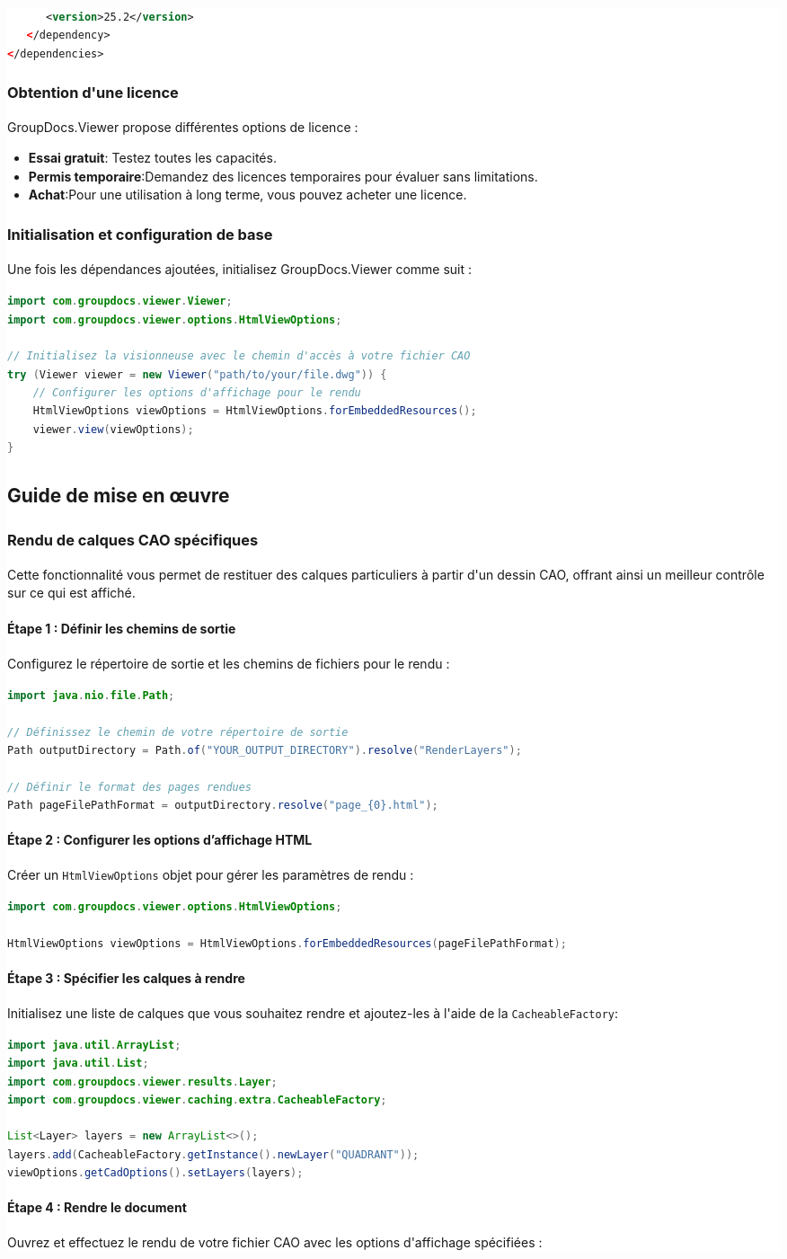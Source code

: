 ```xml
      <version>25.2</version>
   </dependency>
</dependencies>
```
### Obtention d'une licence
GroupDocs.Viewer propose différentes options de licence :
- **Essai gratuit**: Testez toutes les capacités.
- **Permis temporaire**:Demandez des licences temporaires pour évaluer sans limitations.
- **Achat**:Pour une utilisation à long terme, vous pouvez acheter une licence.
### Initialisation et configuration de base
Une fois les dépendances ajoutées, initialisez GroupDocs.Viewer comme suit :
```java
import com.groupdocs.viewer.Viewer;
import com.groupdocs.viewer.options.HtmlViewOptions;

// Initialisez la visionneuse avec le chemin d'accès à votre fichier CAO
try (Viewer viewer = new Viewer("path/to/your/file.dwg")) {
    // Configurer les options d'affichage pour le rendu
    HtmlViewOptions viewOptions = HtmlViewOptions.forEmbeddedResources();
    viewer.view(viewOptions);
}
```
## Guide de mise en œuvre
### Rendu de calques CAO spécifiques
Cette fonctionnalité vous permet de restituer des calques particuliers à partir d'un dessin CAO, offrant ainsi un meilleur contrôle sur ce qui est affiché.
#### Étape 1 : Définir les chemins de sortie
Configurez le répertoire de sortie et les chemins de fichiers pour le rendu :
```java
import java.nio.file.Path;

// Définissez le chemin de votre répertoire de sortie
Path outputDirectory = Path.of("YOUR_OUTPUT_DIRECTORY").resolve("RenderLayers");

// Définir le format des pages rendues
Path pageFilePathFormat = outputDirectory.resolve("page_{0}.html");
```
#### Étape 2 : Configurer les options d’affichage HTML
Créer un `HtmlViewOptions` objet pour gérer les paramètres de rendu :
```java
import com.groupdocs.viewer.options.HtmlViewOptions;

HtmlViewOptions viewOptions = HtmlViewOptions.forEmbeddedResources(pageFilePathFormat);
```
#### Étape 3 : Spécifier les calques à rendre
Initialisez une liste de calques que vous souhaitez rendre et ajoutez-les à l'aide de la `CacheableFactory`:
```java
import java.util.ArrayList;
import java.util.List;
import com.groupdocs.viewer.results.Layer;
import com.groupdocs.viewer.caching.extra.CacheableFactory;

List<Layer> layers = new ArrayList<>();
layers.add(CacheableFactory.getInstance().newLayer("QUADRANT"));
viewOptions.getCadOptions().setLayers(layers);
```
#### Étape 4 : Rendre le document
Ouvrez et effectuez le rendu de votre fichier CAO avec les options d'affichage spécifiées :
```java
```